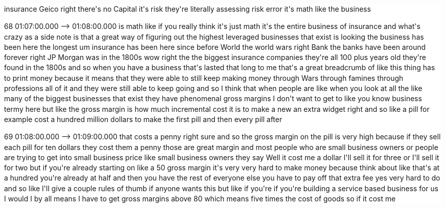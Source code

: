insurance Geico right there's no Capital
it's risk they're literally assessing
risk error it's math like the business

68
01:07:00.000 --> 01:08:00.000
is math like if you really think it's
just math it's the entire business of
insurance and what's crazy as a side
note is that a great way of figuring out
the highest leveraged businesses that
exist is looking the business has been
here the longest
um insurance has been here since before
World the world wars right Bank the
banks have been around forever right JP
Morgan was in the 1800s wow right the
the biggest insurance companies they're
all 100 plus years old they're found in
the 1800s and so when you have a
business that's lasted that long to me
that's a great breadcrumb of like this
thing has to print money because it
means that they were able to still keep
making money through Wars through
famines through professions all of it
and they were still able to keep going
and so I think that when people are like
when you look at all the like many of
the biggest businesses that exist they
have phenomenal gross margins I don't
want to get to like you know business
termy here but like
the gross margin is how much incremental
cost it is to make a new an extra widget
right and so like a pill for example
cost a hundred million dollars to make
the first pill and then every pill after

69
01:08:00.000 --> 01:09:00.000
that costs a penny right sure and so the
gross margin on the pill is very high
because if they sell each pill for ten
dollars they cost them a penny those are
great margin and most people who are
small business owners or people are
trying to get into small business price
like small business owners they say Well
it cost me a dollar I'll sell it for
three or I'll sell it for two but if
you're already starting on like a 50
gross margin it's very very hard to make
money because think about like that's at
a hundred you're already at half and
then you have the rest of everyone else
you have to pay off that extra fee yes
very hard to do and so like I'll give a
couple rules of thumb if anyone wants
this but like if you're if you're
building a service based business for us
I would I by all means I have to get
gross margins above 80 which means five
times the cost of goods so if it cost me